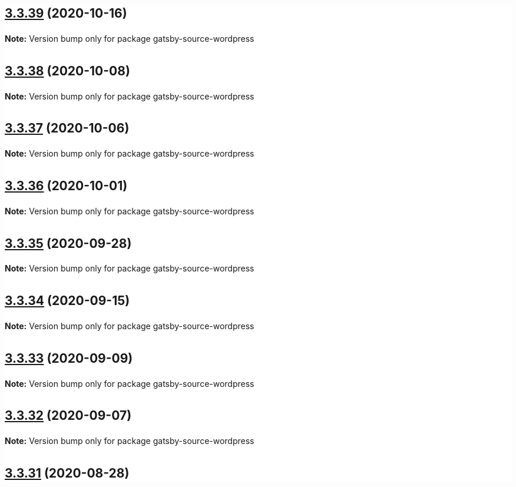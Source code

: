 ## [3.3.39](https://github.com/gatsbyjs/gatsby/compare/gatsby-source-wordpress@3.3.38...gatsby-source-wordpress@3.3.39) (2020-10-16)

**Note:** Version bump only for package gatsby-source-wordpress

## [3.3.38](https://github.com/gatsbyjs/gatsby/compare/gatsby-source-wordpress@3.3.37...gatsby-source-wordpress@3.3.38) (2020-10-08)

**Note:** Version bump only for package gatsby-source-wordpress

## [3.3.37](https://github.com/gatsbyjs/gatsby/compare/gatsby-source-wordpress@3.3.36...gatsby-source-wordpress@3.3.37) (2020-10-06)

**Note:** Version bump only for package gatsby-source-wordpress

## [3.3.36](https://github.com/gatsbyjs/gatsby/compare/gatsby-source-wordpress@3.3.35...gatsby-source-wordpress@3.3.36) (2020-10-01)

**Note:** Version bump only for package gatsby-source-wordpress

## [3.3.35](https://github.com/gatsbyjs/gatsby/compare/gatsby-source-wordpress@3.3.34...gatsby-source-wordpress@3.3.35) (2020-09-28)

**Note:** Version bump only for package gatsby-source-wordpress

## [3.3.34](https://github.com/gatsbyjs/gatsby/compare/gatsby-source-wordpress@3.3.33...gatsby-source-wordpress@3.3.34) (2020-09-15)

**Note:** Version bump only for package gatsby-source-wordpress

## [3.3.33](https://github.com/gatsbyjs/gatsby/compare/gatsby-source-wordpress@3.3.32...gatsby-source-wordpress@3.3.33) (2020-09-09)

**Note:** Version bump only for package gatsby-source-wordpress

## [3.3.32](https://github.com/gatsbyjs/gatsby/compare/gatsby-source-wordpress@3.3.31...gatsby-source-wordpress@3.3.32) (2020-09-07)

**Note:** Version bump only for package gatsby-source-wordpress

## [3.3.31](https://github.com/gatsbyjs/gatsby/compare/gatsby-source-wordpress@3.3.30...gatsby-source-wordpress@3.3.31) (2020-08-28)
